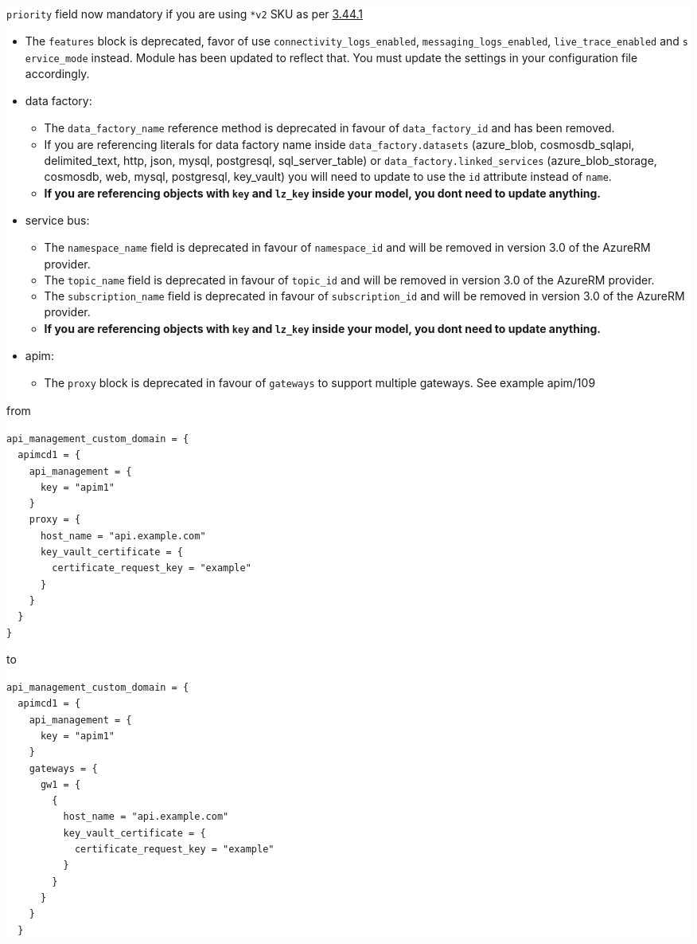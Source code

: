 ```priority``` field now mandatory if you are using ```*v2``` SKU as per [3.44.1](https://registry.terraform.io/providers/hashicorp/azurerm/3.44.1/docs/resources/application_gateway)
  - The ```features``` block is deprecated, favor of use ```connectivity_logs_enabled```, ```messaging_logs_enabled```, ```live_trace_enabled``` and ```service_mode``` instead. Module has been updated to reflect that. You must update the settings in your configuration file accordingly.

- data factory:
  - The `data_factory_name` reference method is deprecated in favour of `data_factory_id` and has been removed.
  - If you are referencing literals for data factory name inside ```data_factory.datasets``` (azure_blob, cosmosdb_sqlapi, delimited_text, http, json, mysql, postgresql, sql_server_table) or ```data_factory.linked_services``` (azure_blob_storage, cosmosdb, web, mysql, postgresql, key_vault) you will need to update to use the ```id``` attribute instead of ```name```.
  - **If you are referencing objects with ```key``` and ```lz_key``` inside your model, you dont need to update anything.**

- service bus:
  - The `namespace_name` field is deprecated in favour of `namespace_id` and will be removed in version 3.0 of the AzureRM provider.
  - The `topic_name` field is deprecated in favour of `topic_id` and will be removed in version 3.0 of the AzureRM provider.
  - The `subscription_name` field is deprecated in favour of `subscription_id` and will be removed in version 3.0 of the AzureRM provider.
  - **If you are referencing objects with ```key``` and ```lz_key``` inside your model, you dont need to update anything.**

- apim:
  - The ```proxy``` block is deprecated in favour of `gateways` to support multiple gateways. See example apim/109

from
```hcl
api_management_custom_domain = {
  apimcd1 = {
    api_management = {
      key = "apim1"
    }
    proxy = {
      host_name = "api.example.com"
      key_vault_certificate = {
        certificate_request_key = "example"
      }
    }
  }
}
```

to

```hcl
api_management_custom_domain = {
  apimcd1 = {
    api_management = {
      key = "apim1"
    }
    gateways = {
      gw1 = {
        {
          host_name = "api.example.com"
          key_vault_certificate = {
            certificate_request_key = "example"
          }
        }
      }
    }
  }
```
